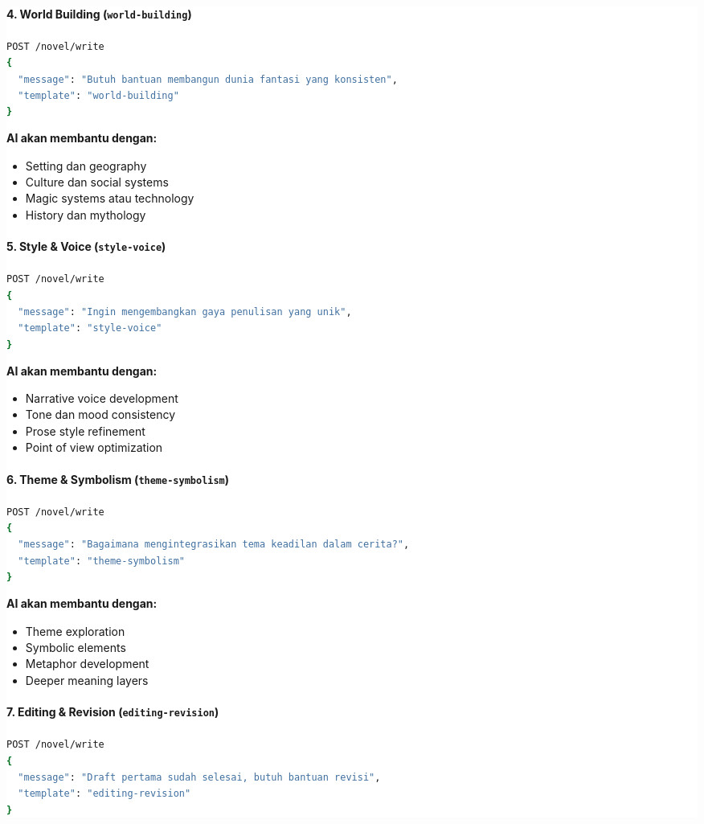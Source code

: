 #### 4. **World Building** (`world-building`)
```bash
POST /novel/write
{
  "message": "Butuh bantuan membangun dunia fantasi yang konsisten",
  "template": "world-building"
}
```

**AI akan membantu dengan:**
- Setting dan geography
- Culture dan social systems
- Magic systems atau technology
- History dan mythology

#### 5. **Style & Voice** (`style-voice`)
```bash
POST /novel/write
{
  "message": "Ingin mengembangkan gaya penulisan yang unik",
  "template": "style-voice"
}
```

**AI akan membantu dengan:**
- Narrative voice development
- Tone dan mood consistency
- Prose style refinement
- Point of view optimization

#### 6. **Theme & Symbolism** (`theme-symbolism`)
```bash
POST /novel/write
{
  "message": "Bagaimana mengintegrasikan tema keadilan dalam cerita?",
  "template": "theme-symbolism"
}
```

**AI akan membantu dengan:**
- Theme exploration
- Symbolic elements
- Metaphor development
- Deeper meaning layers

#### 7. **Editing & Revision** (`editing-revision`)
```bash
POST /novel/write
{
  "message": "Draft pertama sudah selesai, butuh bantuan revisi",
  "template": "editing-revision"
}
```

